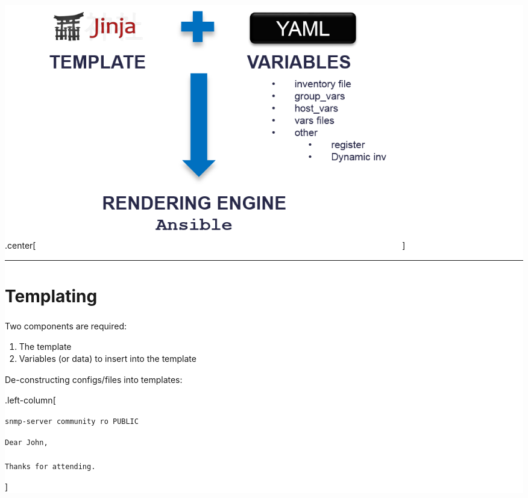 .center[
<img src="slides/media/ansible-templating.png" alt="Ansible Templating" style="alight:middle;width:600px;height:405px;">
]

---


# Templating

Two components are required:

  1.  The template
  2.  Variables (or data) to insert into the template

De-constructing configs/files into templates:

.left-column[

```bash
snmp-server community ro PUBLIC
```

```bash
Dear John,

Thanks for attending.
```
]
